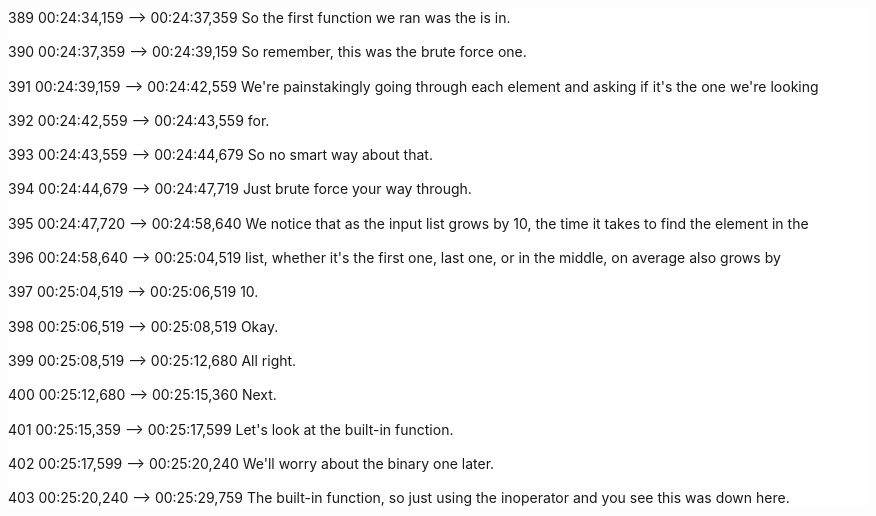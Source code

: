 389
00:24:34,159 --> 00:24:37,359
So the first function we ran was the is in.

390
00:24:37,359 --> 00:24:39,159
So remember, this was the brute force one.

391
00:24:39,159 --> 00:24:42,559
We're painstakingly going through each element and asking if it's the one we're looking

392
00:24:42,559 --> 00:24:43,559
for.

393
00:24:43,559 --> 00:24:44,679
So no smart way about that.

394
00:24:44,679 --> 00:24:47,719
Just brute force your way through.

395
00:24:47,720 --> 00:24:58,640
We notice that as the input list grows by 10, the time it takes to find the element in the

396
00:24:58,640 --> 00:25:04,519
list, whether it's the first one, last one, or in the middle, on average also grows by

397
00:25:04,519 --> 00:25:06,519
10.

398
00:25:06,519 --> 00:25:08,519
Okay.

399
00:25:08,519 --> 00:25:12,680
All right.

400
00:25:12,680 --> 00:25:15,360
Next.

401
00:25:15,359 --> 00:25:17,599
Let's look at the built-in function.

402
00:25:17,599 --> 00:25:20,240
We'll worry about the binary one later.

403
00:25:20,240 --> 00:25:29,759
The built-in function, so just using the inoperator and you see this was down here.
